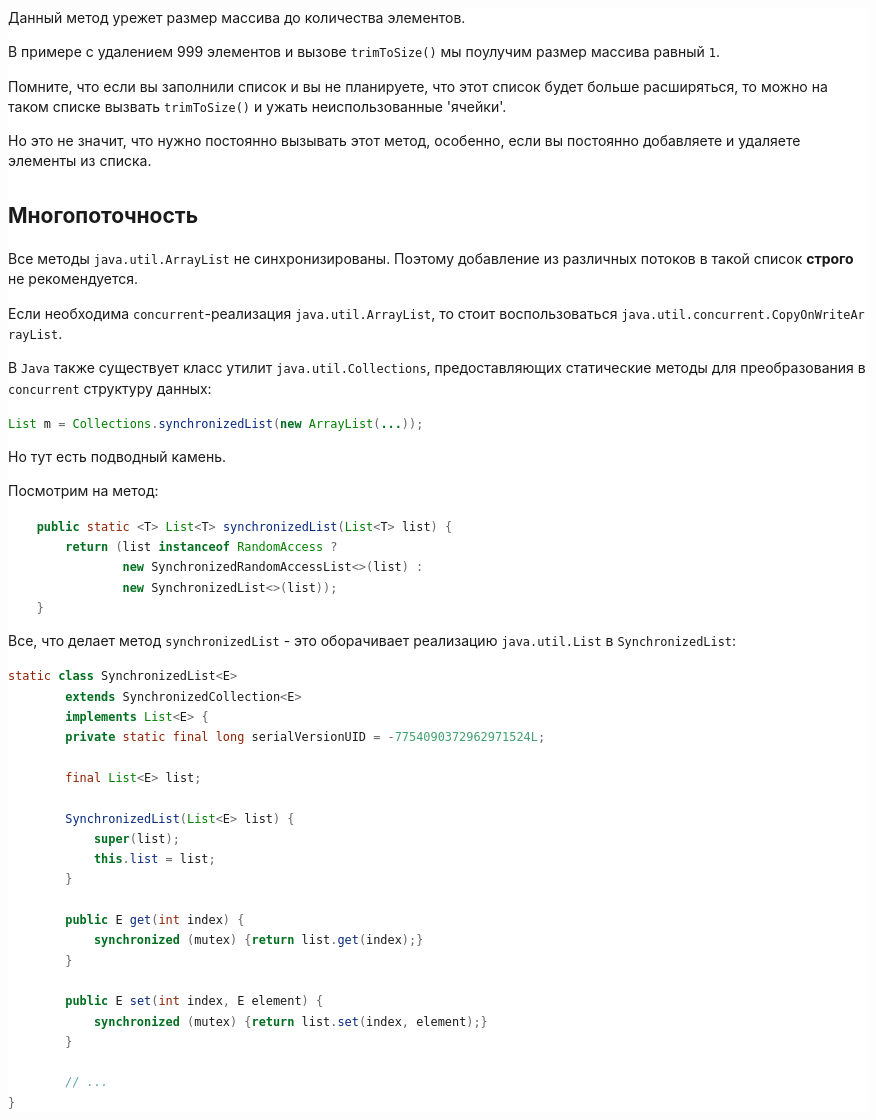 Данный метод урежет размер массива до количества элементов.

В примере с удалением 999 элементов и вызове `trimToSize()` мы поулучим размер массива равный `1`.

Помните, что если вы заполнили список и вы не планируете, что этот список будет больше расширяться, то можно на таком списке вызвать `trimToSize()`  и ужать неиспользованные 'ячейки'.

Но это не значит, что нужно постоянно вызывать этот метод, особенно, если вы постоянно добавляете и удаляете элементы из списка.

## Многопоточность

Все методы `java.util.ArrayList` не синхронизированы.
Поэтому добавление из различных потоков в такой список **строго** не рекомендуется.

Если необходима `concurrent`-реализация `java.util.ArrayList`, то стоит воспользоваться `java.util.concurrent.CopyOnWriteArrayList`.

В `Java` также существует класс утилит `java.util.Collections`, предоставляющих статические методы для преобразования в `concurrent` структуру данных:

```java
List m = Collections.synchronizedList(new ArrayList(...));
```

Но тут есть подводный камень.

Посмотрим на метод:

```java
    public static <T> List<T> synchronizedList(List<T> list) {
        return (list instanceof RandomAccess ?
                new SynchronizedRandomAccessList<>(list) :
                new SynchronizedList<>(list));
    }
```

Все, что делает метод `synchronizedList` - это оборачивает реализацию `java.util.List` в `SynchronizedList`:

```java
static class SynchronizedList<E>
        extends SynchronizedCollection<E>
        implements List<E> {
        private static final long serialVersionUID = -7754090372962971524L;

        final List<E> list;

        SynchronizedList(List<E> list) {
            super(list);
            this.list = list;
        }

        public E get(int index) {
            synchronized (mutex) {return list.get(index);}
        }
        
        public E set(int index, E element) {
            synchronized (mutex) {return list.set(index, element);}
        }

        // ...
}
```
